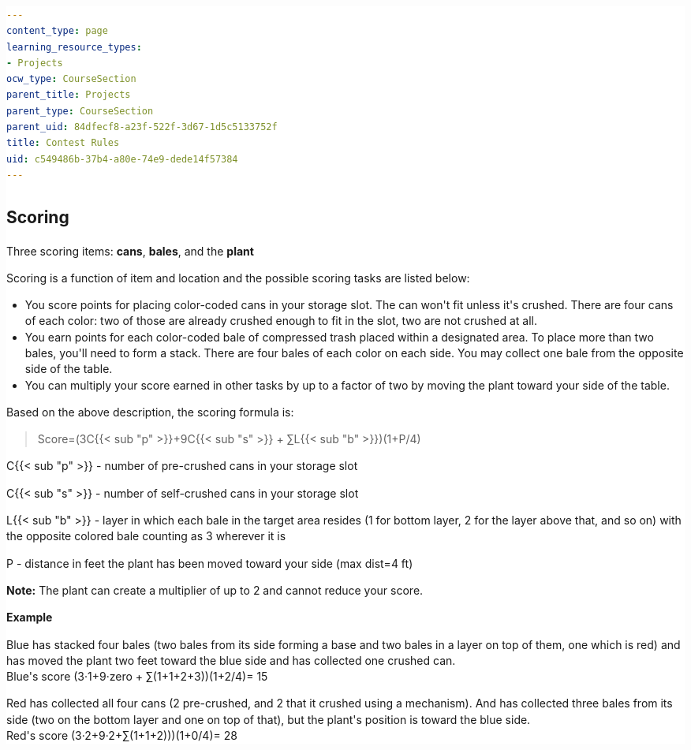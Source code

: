 ```yaml
---
content_type: page
learning_resource_types:
- Projects
ocw_type: CourseSection
parent_title: Projects
parent_type: CourseSection
parent_uid: 84dfecf8-a23f-522f-3d67-1d5c5133752f
title: Contest Rules
uid: c549486b-37b4-a80e-74e9-dede14f57384
---
```


Scoring
-------

Three scoring items: **cans**, **bales**, and the **plant**

Scoring is a function of item and location and the possible scoring tasks are listed below:

*   You score points for placing color-coded cans in your storage slot. The can won't fit unless it's crushed. There are four cans of each color: two of those are already crushed enough to fit in the slot, two are not crushed at all.
*   You earn points for each color-coded bale of compressed trash placed within a designated area. To place more than two bales, you'll need to form a stack. There are four bales of each color on each side. You may collect one bale from the opposite side of the table.
*   You can multiply your score earned in other tasks by up to a factor of two by moving the plant toward your side of the table.

Based on the above description, the scoring formula is:

> Score=(3C{{< sub "p" >}}+9C{{< sub "s" >}} + ∑L{{< sub "b" >}})(1+P/4)

C{{< sub "p" >}} - number of pre-crushed cans in your storage slot

C{{< sub "s" >}} - number of self-crushed cans in your storage slot

L{{< sub "b" >}} - layer in which each bale in the target area resides (1 for bottom layer, 2 for the layer above that, and so on) with the opposite colored bale counting as 3 wherever it is

P - distance in feet the plant has been moved toward your side (max dist=4 ft)

**Note:** The plant can create a multiplier of up to 2 and cannot reduce your score.

**Example**

Blue has stacked four bales (two bales from its side forming a base and two bales in a layer on top of them, one which is red) and has moved the plant two feet toward the blue side and has collected one crushed can.  
Blue's score (3·1+9·zero + ∑(1+1+2+3))(1+2/4)= 15

Red has collected all four cans (2 pre-crushed, and 2 that it crushed using a mechanism). And has collected three bales from its side (two on the bottom layer and one on top of that), but the plant's position is toward the blue side.  
Red's score (3·2+9·2+∑(1+1+2)))(1+0/4)= 28
